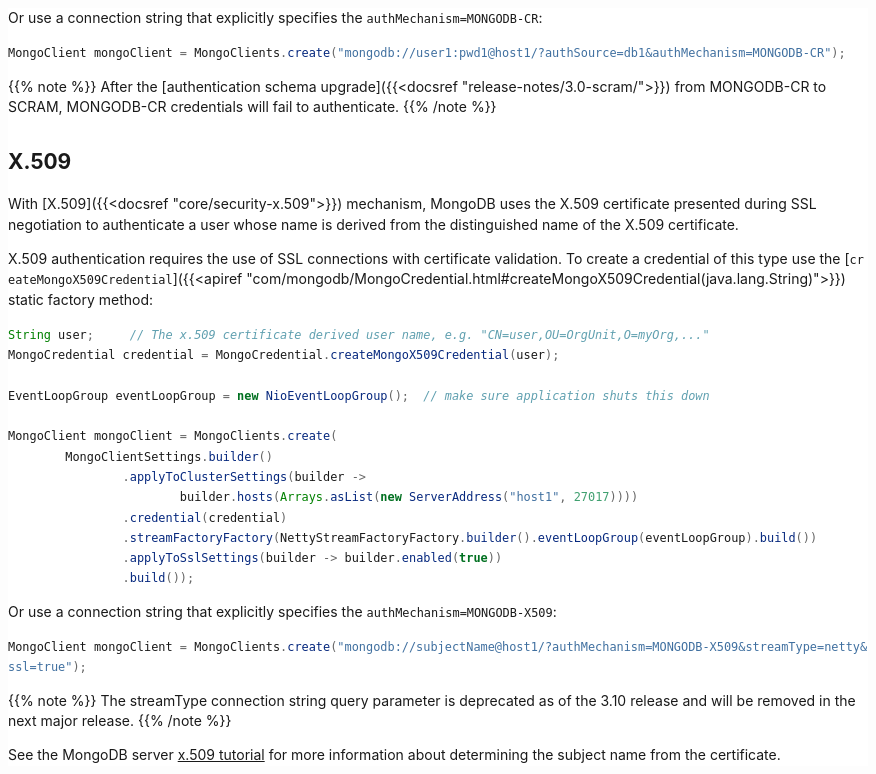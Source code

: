 Or use a connection string that explicitly specifies the `authMechanism=MONGODB-CR`:

```java
MongoClient mongoClient = MongoClients.create("mongodb://user1:pwd1@host1/?authSource=db1&authMechanism=MONGODB-CR");
```

{{% note %}}
After the [authentication schema upgrade]({{<docsref "release-notes/3.0-scram/">}}) from MONGODB-CR to SCRAM,
MONGODB-CR credentials will fail to authenticate.
{{% /note %}}

## X.509

With [X.509]({{<docsref "core/security-x.509">}}) mechanism, MongoDB uses the
X.509 certificate presented during SSL negotiation to
authenticate a user whose name is derived from the distinguished name
of the X.509 certificate.

X.509 authentication requires the use of SSL connections with
certificate validation. To create a credential of this type use the
[`createMongoX509Credential`]({{<apiref "com/mongodb/MongoCredential.html#createMongoX509Credential(java.lang.String)">}}) static factory method:

```java
String user;     // The x.509 certificate derived user name, e.g. "CN=user,OU=OrgUnit,O=myOrg,..."
MongoCredential credential = MongoCredential.createMongoX509Credential(user);

EventLoopGroup eventLoopGroup = new NioEventLoopGroup();  // make sure application shuts this down

MongoClient mongoClient = MongoClients.create(
        MongoClientSettings.builder()
                .applyToClusterSettings(builder ->
                        builder.hosts(Arrays.asList(new ServerAddress("host1", 27017))))
                .credential(credential)
                .streamFactoryFactory(NettyStreamFactoryFactory.builder().eventLoopGroup(eventLoopGroup).build())
                .applyToSslSettings(builder -> builder.enabled(true))
                .build());
```

Or use a connection string that explicitly specifies the `authMechanism=MONGODB-X509`:

```java
MongoClient mongoClient = MongoClients.create("mongodb://subjectName@host1/?authMechanism=MONGODB-X509&streamType=netty&ssl=true");
```

{{% note %}}
The streamType connection string query parameter is deprecated as of the 3.10 release and will be removed in the next major release.
{{% /note %}}

See the MongoDB server
[x.509 tutorial](http://docs.mongodb.org/manual/tutorial/configure-x509-client-authentication/#add-x-509-certificate-subject-as-a-user) for
more information about determining the subject name from the certificate.

